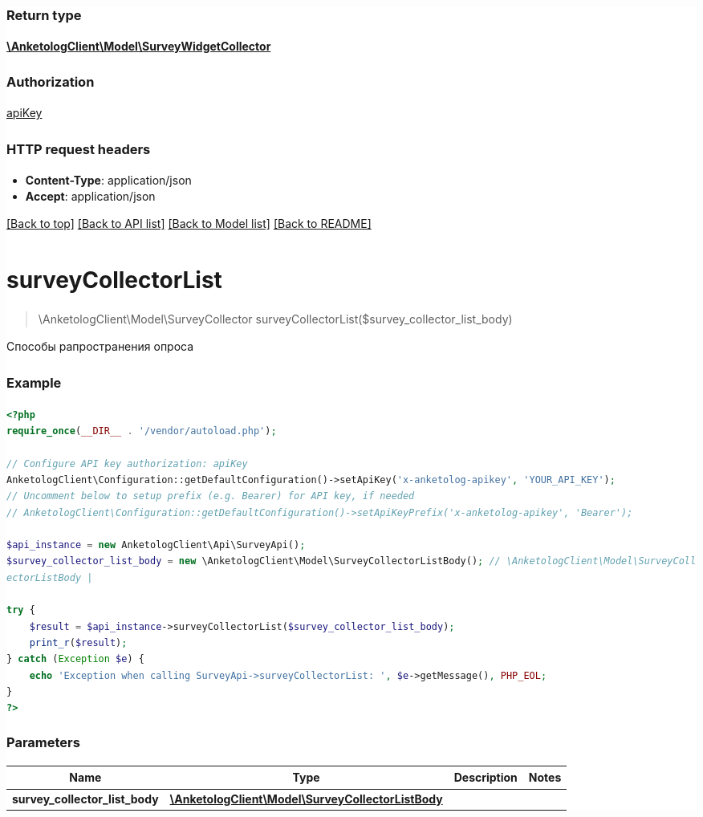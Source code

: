 ### Return type

[**\AnketologClient\Model\SurveyWidgetCollector**](../Model/SurveyWidgetCollector.md)

### Authorization

[apiKey](../../README.md#apiKey)

### HTTP request headers

 - **Content-Type**: application/json
 - **Accept**: application/json

[[Back to top]](#) [[Back to API list]](../../README.md#documentation-for-api-endpoints) [[Back to Model list]](../../README.md#documentation-for-models) [[Back to README]](../../README.md)

# **surveyCollectorList**
> \AnketologClient\Model\SurveyCollector surveyCollectorList($survey_collector_list_body)



Способы рапространения опроса

### Example
```php
<?php
require_once(__DIR__ . '/vendor/autoload.php');

// Configure API key authorization: apiKey
AnketologClient\Configuration::getDefaultConfiguration()->setApiKey('x-anketolog-apikey', 'YOUR_API_KEY');
// Uncomment below to setup prefix (e.g. Bearer) for API key, if needed
// AnketologClient\Configuration::getDefaultConfiguration()->setApiKeyPrefix('x-anketolog-apikey', 'Bearer');

$api_instance = new AnketologClient\Api\SurveyApi();
$survey_collector_list_body = new \AnketologClient\Model\SurveyCollectorListBody(); // \AnketologClient\Model\SurveyCollectorListBody | 

try {
    $result = $api_instance->surveyCollectorList($survey_collector_list_body);
    print_r($result);
} catch (Exception $e) {
    echo 'Exception when calling SurveyApi->surveyCollectorList: ', $e->getMessage(), PHP_EOL;
}
?>
```

### Parameters

Name | Type | Description  | Notes
------------- | ------------- | ------------- | -------------
 **survey_collector_list_body** | [**\AnketologClient\Model\SurveyCollectorListBody**](../Model/\AnketologClient\Model\SurveyCollectorListBody.md)|  |
